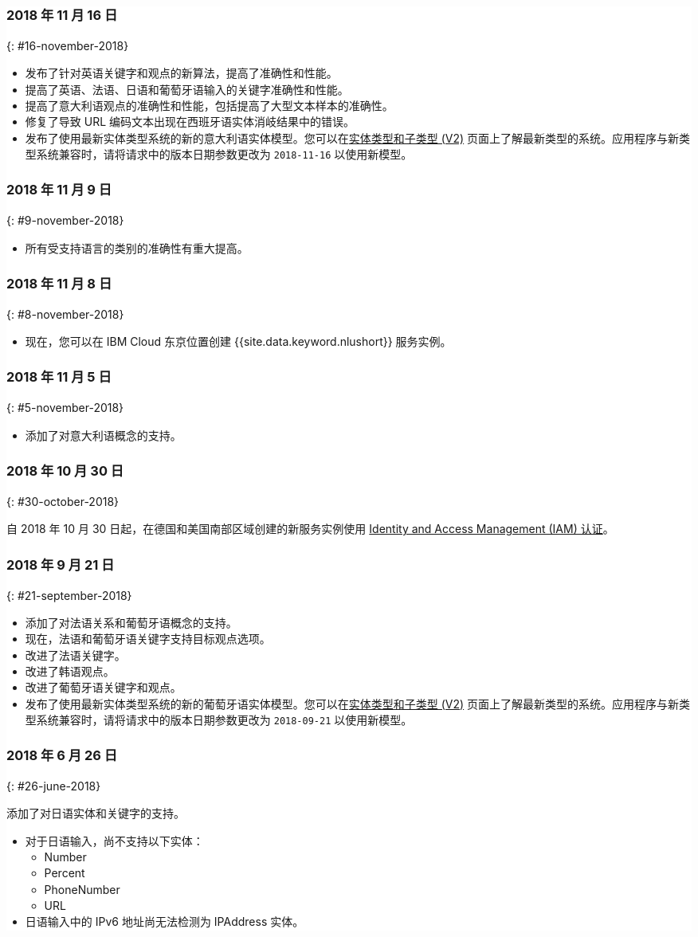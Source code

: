 ### 2018 年 11 月 16 日
{: #16-november-2018}

- 发布了针对英语关键字和观点的新算法，提高了准确性和性能。
- 提高了英语、法语、日语和葡萄牙语输入的关键字准确性和性能。
- 提高了意大利语观点的准确性和性能，包括提高了大型文本样本的准确性。
- 修复了导致 URL 编码文本出现在西班牙语实体消岐结果中的错误。
- 发布了使用最新实体类型系统的新的意大利语实体模型。您可以在[实体类型和子类型 (V2)](entity-types-v2.html) 页面上了解最新类型的系统。应用程序与新类型系统兼容时，请将请求中的版本日期参数更改为 `2018-11-16` 以使用新模型。

### 2018 年 11 月 9 日
{: #9-november-2018}

- 所有受支持语言的类别的准确性有重大提高。

### 2018 年 11 月 8 日
{: #8-november-2018}

- 现在，您可以在 IBM Cloud 东京位置创建 {{site.data.keyword.nlushort}} 服务实例。

### 2018 年 11 月 5 日
{: #5-november-2018}

- 添加了对意大利语概念的支持。

### 2018 年 10 月 30 日	
{: #30-october-2018}	

自 2018 年 10 月 30 日起，在德国和美国南部区域创建的新服务实例使用 [Identity and Access Management (IAM) 认证](#iam-auth-process)。	

### 2018 年 9 月 21 日
{: #21-september-2018}

- 添加了对法语关系和葡萄牙语概念的支持。
- 现在，法语和葡萄牙语关键字支持目标观点选项。
- 改进了法语关键字。
- 改进了韩语观点。
- 改进了葡萄牙语关键字和观点。
- 发布了使用最新实体类型系统的新的葡萄牙语实体模型。您可以在[实体类型和子类型 (V2)](entity-types-v2.html) 页面上了解最新类型的系统。应用程序与新类型系统兼容时，请将请求中的版本日期参数更改为 `2018-09-21` 以使用新模型。 

### 2018 年 6 月 26 日
{: #26-june-2018}

添加了对日语实体和关键字的支持。

- 对于日语输入，尚不支持以下实体：
  - Number
  - Percent
  - PhoneNumber
  - URL
- 日语输入中的 IPv6 地址尚无法检测为 IPAddress 实体。
